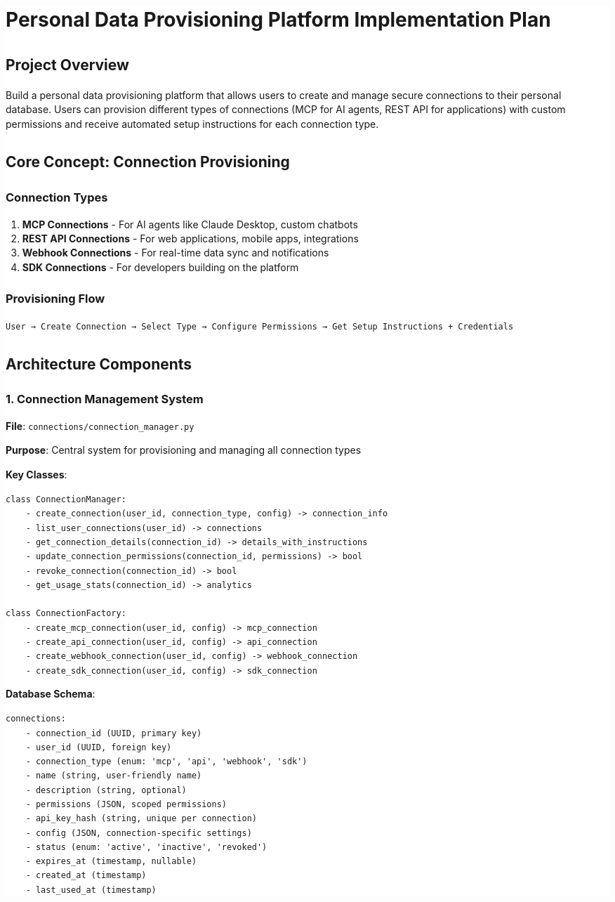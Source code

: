 # Personal Data Provisioning Platform Implementation Plan

## Project Overview
Build a personal data provisioning platform that allows users to create and manage secure connections to their personal database. Users can provision different types of connections (MCP for AI agents, REST API for applications) with custom permissions and receive automated setup instructions for each connection type.

## Core Concept: Connection Provisioning

### Connection Types
1. **MCP Connections** - For AI agents like Claude Desktop, custom chatbots
2. **REST API Connections** - For web applications, mobile apps, integrations
3. **Webhook Connections** - For real-time data sync and notifications
4. **SDK Connections** - For developers building on the platform

### Provisioning Flow
```
User → Create Connection → Select Type → Configure Permissions → Get Setup Instructions + Credentials
```

## Architecture Components

### 1. Connection Management System
**File**: `connections/connection_manager.py`

**Purpose**: Central system for provisioning and managing all connection types

**Key Classes**:
```
class ConnectionManager:
    - create_connection(user_id, connection_type, config) -> connection_info
    - list_user_connections(user_id) -> connections
    - get_connection_details(connection_id) -> details_with_instructions
    - update_connection_permissions(connection_id, permissions) -> bool
    - revoke_connection(connection_id) -> bool
    - get_usage_stats(connection_id) -> analytics

class ConnectionFactory:
    - create_mcp_connection(user_id, config) -> mcp_connection
    - create_api_connection(user_id, config) -> api_connection
    - create_webhook_connection(user_id, config) -> webhook_connection
    - create_sdk_connection(user_id, config) -> sdk_connection
```

**Database Schema**:
```
connections:
    - connection_id (UUID, primary key)
    - user_id (UUID, foreign key)
    - connection_type (enum: 'mcp', 'api', 'webhook', 'sdk')
    - name (string, user-friendly name)
    - description (string, optional)
    - permissions (JSON, scoped permissions)
    - api_key_hash (string, unique per connection)
    - config (JSON, connection-specific settings)
    - status (enum: 'active', 'inactive', 'revoked')
    - expires_at (timestamp, nullable)
    - created_at (timestamp)
    - last_used_at (timestamp)

```